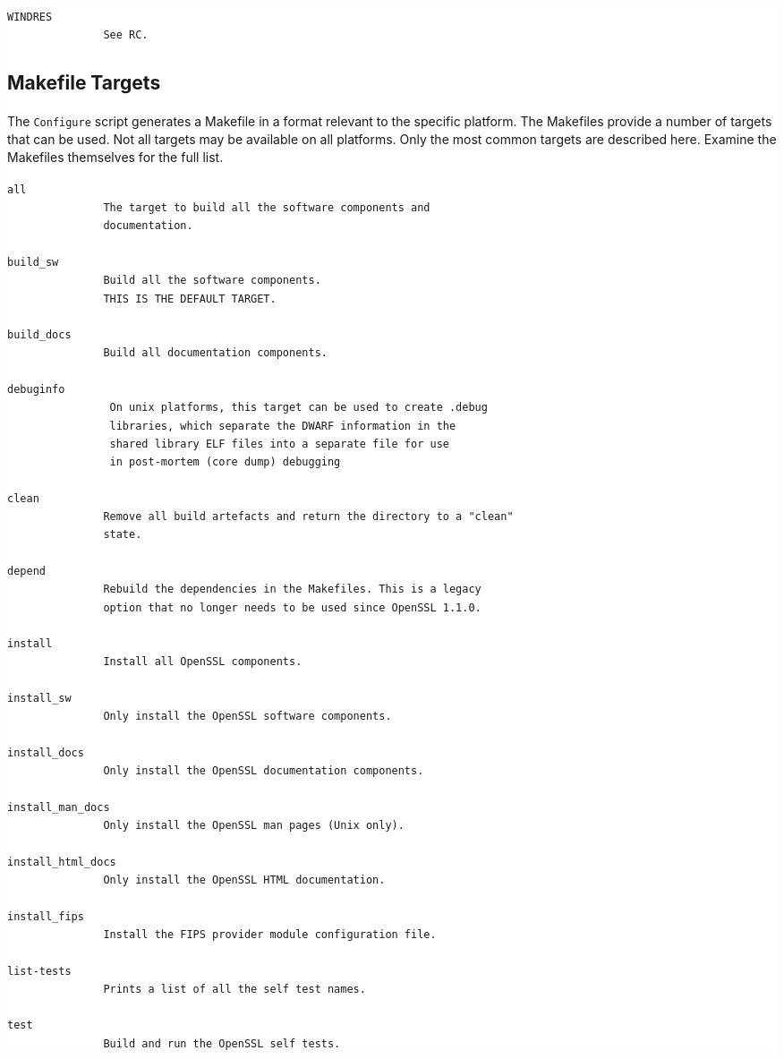     WINDRES
                   See RC.

Makefile Targets
----------------

The `Configure` script generates a Makefile in a format relevant to the specific
platform.  The Makefiles provide a number of targets that can be used.  Not all
targets may be available on all platforms.  Only the most common targets are
described here.  Examine the Makefiles themselves for the full list.

    all
                   The target to build all the software components and
                   documentation.

    build_sw
                   Build all the software components.
                   THIS IS THE DEFAULT TARGET.

    build_docs
                   Build all documentation components.

    debuginfo
                    On unix platforms, this target can be used to create .debug
                    libraries, which separate the DWARF information in the
                    shared library ELF files into a separate file for use
                    in post-mortem (core dump) debugging

    clean
                   Remove all build artefacts and return the directory to a "clean"
                   state.

    depend
                   Rebuild the dependencies in the Makefiles. This is a legacy
                   option that no longer needs to be used since OpenSSL 1.1.0.

    install
                   Install all OpenSSL components.

    install_sw
                   Only install the OpenSSL software components.

    install_docs
                   Only install the OpenSSL documentation components.

    install_man_docs
                   Only install the OpenSSL man pages (Unix only).

    install_html_docs
                   Only install the OpenSSL HTML documentation.

    install_fips
                   Install the FIPS provider module configuration file.

    list-tests
                   Prints a list of all the self test names.

    test
                   Build and run the OpenSSL self tests.

